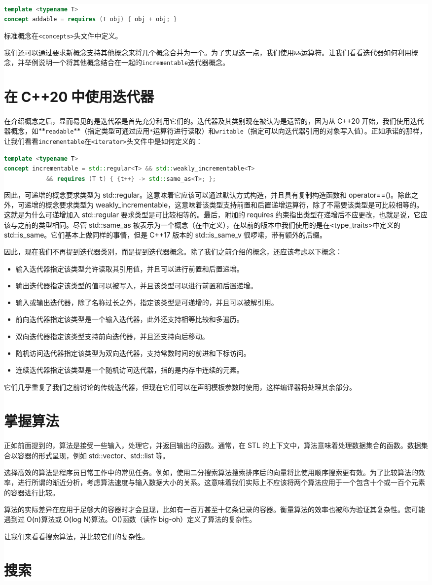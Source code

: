 ```cpp
template <typename T>
concept addable = requires (T obj) { obj + obj; }
```

标准概念在`<concepts>`头文件中定义。

我们还可以通过要求新概念支持其他概念来将几个概念合并为一个。为了实现这一点，我们使用`&&`运算符。让我们看看迭代器如何利用概念，并举例说明一个将其他概念结合在一起的`incrementable`迭代器概念。

# 在 C++20 中使用迭代器

在介绍概念之后，显而易见的是迭代器是首先充分利用它们的。迭代器及其类别现在被认为是遗留的，因为从 C++20 开始，我们使用迭代器概念，如**`readable`**（指定类型可通过应用`*`运算符进行读取）和`writable`（指定可以向迭代器引用的对象写入值）。正如承诺的那样，让我们看看`incrementable`在`<iterator>`头文件中是如何定义的：

```cpp
template <typename T>
concept incrementable = std::regular<T> && std::weakly_incrementable<T>
            && requires (T t) { {t++} -> std::same_as<T>; };
```

因此，可递增的概念要求类型为 std::regular。这意味着它应该可以通过默认方式构造，并且具有复制构造函数和 operator==()。除此之外，可递增的概念要求类型为 weakly_incrementable，这意味着该类型支持前置和后置递增运算符，除了不需要该类型是可比较相等的。这就是为什么可递增加入 std::regular 要求类型是可比较相等的。最后，附加的 requires 约束指出类型在递增后不应更改，也就是说，它应该与之前的类型相同。尽管 std::same_as 被表示为一个概念（在<concepts>中定义），在以前的版本中我们使用的是在<type_traits>中定义的 std::is_same。它们基本上做同样的事情，但是 C++17 版本的 std::is_same_v 很啰嗦，带有额外的后缀。

因此，现在我们不再提到迭代器类别，而是提到迭代器概念。除了我们之前介绍的概念，还应该考虑以下概念：

+   输入迭代器指定该类型允许读取其引用值，并且可以进行前置和后置递增。

+   输出迭代器指定该类型的值可以被写入，并且该类型可以进行前置和后置递增。

+   输入或输出迭代器，除了名称过长之外，指定该类型是可递增的，并且可以被解引用。

+   前向迭代器指定该类型是一个输入迭代器，此外还支持相等比较和多遍历。

+   双向迭代器指定该类型支持前向迭代器，并且还支持向后移动。

+   随机访问迭代器指定该类型为双向迭代器，支持常数时间的前进和下标访问。

+   连续迭代器指定该类型是一个随机访问迭代器，指的是内存中连续的元素。

它们几乎重复了我们之前讨论的传统迭代器，但现在它们可以在声明模板参数时使用，这样编译器将处理其余部分。

# 掌握算法

正如前面提到的，算法是接受一些输入，处理它，并返回输出的函数。通常，在 STL 的上下文中，算法意味着处理数据集合的函数。数据集合以容器的形式呈现，例如 std::vector、std::list 等。

选择高效的算法是程序员日常工作中的常见任务。例如，使用二分搜索算法搜索排序后的向量将比使用顺序搜索更有效。为了比较算法的效率，进行所谓的渐近分析，考虑算法速度与输入数据大小的关系。这意味着我们实际上不应该将两个算法应用于一个包含十个或一百个元素的容器进行比较。

算法的实际差异在应用于足够大的容器时才会显现，比如有一百万甚至十亿条记录的容器。衡量算法的效率也被称为验证其复杂性。您可能遇到过 O(n)算法或 O(log N)算法。O()函数（读作 big-oh）定义了算法的复杂性。

让我们来看看搜索算法，并比较它们的复杂性。

# 搜索
